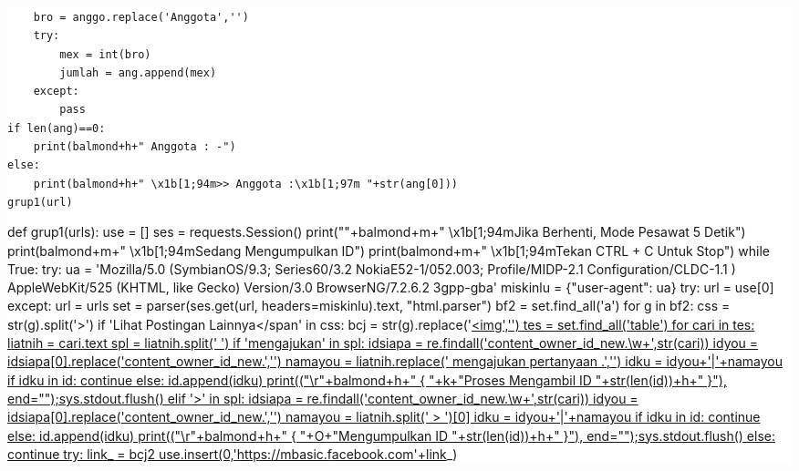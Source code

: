 		bro = anggo.replace('Anggota','')
		try:
			mex = int(bro)
			jumlah = ang.append(mex)
		except:
			pass
	if len(ang)==0:
		print(balmond+h+" Anggota : -")
	else:
		print(balmond+h+" \x1b[1;94m>> Anggota :\x1b[1;97m "+str(ang[0]))
	grup1(url)
def grup1(urls):
	use = []
	ses = requests.Session()
	print(""+balmond+m+" \x1b[1;94mJika Berhenti, Mode Pesawat 5 Detik")
	print(balmond+m+" \x1b[1;94mSedang Mengumpulkan ID")
	print(balmond+m+" \x1b[1;94mTekan CTRL + C Untuk Stop")
	while True:
		try:
			ua = 'Mozilla/5.0 (SymbianOS/9.3; Series60/3.2 NokiaE52-1/052.003; Profile/MIDP-2.1 Configuration/CLDC-1.1 ) AppleWebKit/525 (KHTML, like Gecko) Version/3.0 BrowserNG/7.2.6.2 3gpp-gba'
			miskinlu = {"user-agent": ua}
			try:
				url = use[0]
			except:
				url = urls
			set = parser(ses.get(url, headers=miskinlu).text, "html.parser")
			bf2 = set.find_all('a')
			for g in bf2:
				css = str(g).split('>')
				if 'Lihat Postingan Lainnya</span' in css:
					bcj = str(g).replace('<a href="','').replace('amp;','')
					bcj2 = bcj.split(' ')[0].replace('"><img','')
			tes = set.find_all('table')
			for cari in tes:
				liatnih = cari.text
				spl = liatnih.split(' ')
				if 'mengajukan' in spl:
					idsiapa = re.findall('content_owner_id_new.\w+',str(cari))
					idyou =	idsiapa[0].replace('content_owner_id_new.','')
					namayou = liatnih.replace(' mengajukan pertanyaan .','')
					idku = idyou+'|'+namayou
					if idku in id:
						continue
					else:
						id.append(idku)
						print(("\r"+balmond+h+" { "+k+"Proses Mengambil ID "+str(len(id))+h+" }"), end="");sys.stdout.flush()
				elif '>' in spl:
					idsiapa = re.findall('content_owner_id_new.\w+',str(cari))
					idyou =	idsiapa[0].replace('content_owner_id_new.','')
					namayou = liatnih.split(' > ')[0]
					idku = idyou+'|'+namayou
					if idku in id:
						continue
					else:
						id.append(idku)
						print(("\r"+balmond+h+" { "+O+"Mengumpulkan ID "+str(len(id))+h+" }"), end="");sys.stdout.flush()
				else:
					continue
			try:
				link_ = bcj2
				use.insert(0,'https://mbasic.facebook.com'+link_)